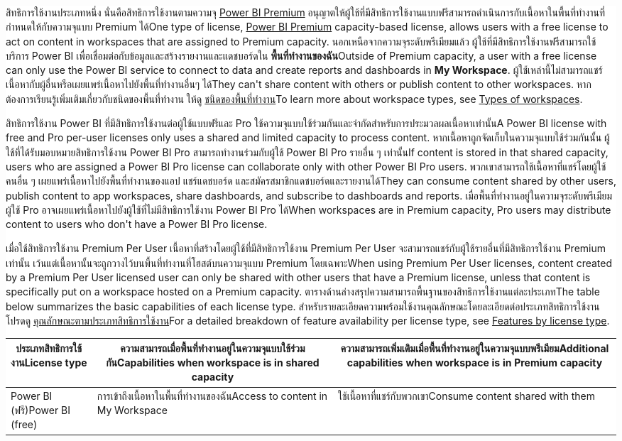 <span data-ttu-id="46fdf-157">สิทธิการใช้งานประเภทหนึ่ง นั่นคือสิทธิการใช้งานตามความจุ [Power BI Premium](service-admin-premium-purchase.md) อนุญาตให้ผู้ใช้ที่มีสิทธิการใช้งานแบบฟรีสามารถดำเนินการกับเนื้อหาในพื้นที่ทำงานที่กำหนดให้กับความจุแบบ Premium ได้</span><span class="sxs-lookup"><span data-stu-id="46fdf-157">One type of license, [Power BI Premium](service-admin-premium-purchase.md) capacity-based license, allows users with a free license to act on content in workspaces that are assigned to Premium capacity.</span></span> <span data-ttu-id="46fdf-158">นอกเหนือจากความจุระดับพรีเมียมแล้ว ผู้ใช้ที่มีสิทธิการใช้งานฟรีสามารถใช้บริการ Power BI เพื่อเชื่อมต่อกับข้อมูลและสร้างรายงานและแดชบอร์ดใน **พื้นที่ทำงานของฉัน**</span><span class="sxs-lookup"><span data-stu-id="46fdf-158">Outside of Premium capacity, a user with a free license can only use the Power BI service to connect to data and create reports and dashboards in **My Workspace**.</span></span> <span data-ttu-id="46fdf-159">ผู้ใช้เหล่านี้ไม่สามารถแชร์เนื้อหากับผู้อื่นหรือเผยแพร่เนื้อหาไปยังพื้นที่ทำงานอื่นๆ ได้</span><span class="sxs-lookup"><span data-stu-id="46fdf-159">They can't share content with others or publish content to other workspaces.</span></span> <span data-ttu-id="46fdf-160">หากต้องการเรียนรู้เพิ่มเติมเกี่ยวกับชนิดของพื้นที่ทำงาน ให้ดู [ชนิดของพื้นที่ทำงาน](../consumer/end-user-workspaces.md#types-of-workspaces)</span><span class="sxs-lookup"><span data-stu-id="46fdf-160">To learn more about workspace types, see [Types of workspaces](../consumer/end-user-workspaces.md#types-of-workspaces).</span></span>

<span data-ttu-id="46fdf-161">สิทธิการใช้งาน Power BI ที่มีสิทธิการใช้งานต่อผู้ใช้แบบฟรีและ Pro ใช้ความจุแบบใช้ร่วมกันและจำกัดสำหรับการประมวลผลเนื้อหาเท่านั้น</span><span class="sxs-lookup"><span data-stu-id="46fdf-161">A Power BI license with free and Pro per-user licenses only uses a shared and limited capacity to process content.</span></span> <span data-ttu-id="46fdf-162">หากเนื้อหาถูกจัดเก็บในความจุแบบใช้ร่วมกันนั้น ผู้ใช้ที่ได้รับมอบหมายสิทธิการใช้งาน Power BI Pro สามารถทำงานร่วมกับผู้ใช้ Power BI Pro รายอื่น ๆ เท่านั้น</span><span class="sxs-lookup"><span data-stu-id="46fdf-162">If content is stored in that shared capacity, users who are assigned a Power BI Pro license can collaborate only with other Power BI Pro users.</span></span> <span data-ttu-id="46fdf-163">พวกเขาสามารถใช้เนื้อหาที่แชร์โดยผู้ใช้คนอื่น ๆ เผยแพร่เนื้อหาไปยังพื้นที่ทำงานของแอป แชร์แดชบอร์ด และสมัครสมาชิกแดชบอร์ดและรายงานได้</span><span class="sxs-lookup"><span data-stu-id="46fdf-163">They can consume content shared by other users, publish content to app workspaces, share dashboards, and subscribe to dashboards and reports.</span></span>  <span data-ttu-id="46fdf-164">เมื่อพื้นที่ทำงานอยู่ในความจุระดับพรีเมียม ผู้ใช้ Pro อาจเผยแพร่เนื้อหาไปยังผู้ใช้ที่ไม่มีสิทธิการใช้งาน Power BI Pro ได้</span><span class="sxs-lookup"><span data-stu-id="46fdf-164">When workspaces are in Premium capacity, Pro users may distribute content to users who don't have a Power BI Pro license.</span></span>

<span data-ttu-id="46fdf-165">เมื่อใช้สิทธิการใช้งาน Premium Per User เนื้อหาที่สร้างโดยผู้ใช้ที่มีสิทธิการใช้งาน Premium Per User จะสามารถแชร์กับผู้ใช้รายอื่นที่มีสิทธิการใช้งาน Premium เท่านั้น เว้นแต่เนื้อหานั้นจะถูกวางไว้บนพื้นที่ทำงานที่โฮสต์บนความจุแบบ Premium โดยเฉพาะ</span><span class="sxs-lookup"><span data-stu-id="46fdf-165">When using Premium Per User licenses, content created by a Premium Per User licensed user can only be shared with other users that have a Premium license, unless that content is specifically put on a workspace hosted on a Premium capacity.</span></span> <span data-ttu-id="46fdf-166">ตารางด้านล่างสรุปความสามารถพื้นฐานของสิทธิการใช้งานแต่ละประเภท</span><span class="sxs-lookup"><span data-stu-id="46fdf-166">The table below summarizes the basic capabilities of each license type.</span></span> <span data-ttu-id="46fdf-167">สำหรับรายละเอียดความพร้อมใช้งานคุณลักษณะโดยละเอียดต่อประเภทสิทธิการใช้งาน โปรดดู [คุณลักษณะตามประเภทสิทธิการใช้งาน](../fundamentals/service-features-license-type.md)</span><span class="sxs-lookup"><span data-stu-id="46fdf-167">For a detailed breakdown of feature availability per license type, see [Features by license type](../fundamentals/service-features-license-type.md).</span></span>

| <span data-ttu-id="46fdf-168">ประเภทสิทธิการใช้งาน</span><span class="sxs-lookup"><span data-stu-id="46fdf-168">License type</span></span> | <span data-ttu-id="46fdf-169">ความสามารถเมื่อพื้นที่ทำงานอยู่ในความจุแบบใช้ร่วมกัน</span><span class="sxs-lookup"><span data-stu-id="46fdf-169">Capabilities when workspace is in shared capacity</span></span> | <span data-ttu-id="46fdf-170">ความสามารถเพิ่มเติมเมื่อพื้นที่ทำงานอยู่ในความจุแบบพรีเมียม</span><span class="sxs-lookup"><span data-stu-id="46fdf-170">Additional  capabilities when workspace is in Premium capacity</span></span> |
| --------- | ----------- | ----------- |
| <span data-ttu-id="46fdf-171">Power BI (ฟรี)</span><span class="sxs-lookup"><span data-stu-id="46fdf-171">Power BI (free)</span></span> | <span data-ttu-id="46fdf-172">การเข้าถึงเนื้อหาในพื้นที่ทำงานของฉัน</span><span class="sxs-lookup"><span data-stu-id="46fdf-172">Access to content in My Workspace</span></span> | <span data-ttu-id="46fdf-173">ใช้เนื้อหาที่แชร์กับพวกเขา</span><span class="sxs-lookup"><span data-stu-id="46fdf-173">Consume content shared with them</span></span> |